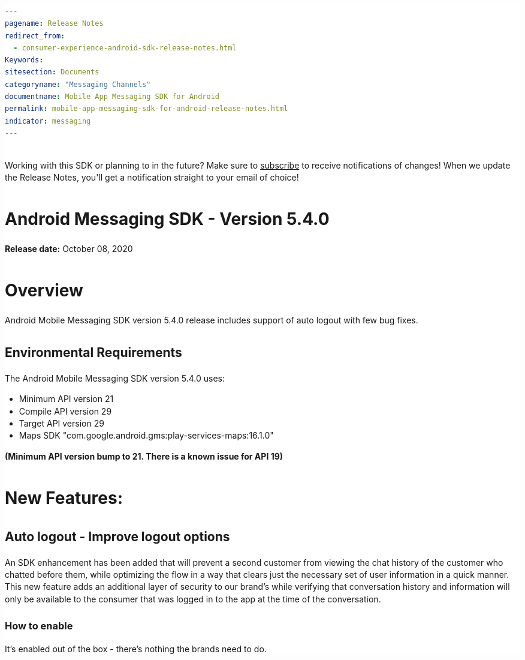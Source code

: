 ```yaml
---
pagename: Release Notes
redirect_from:
  - consumer-experience-android-sdk-release-notes.html
Keywords:
sitesection: Documents
categoryname: "Messaging Channels"
documentname: Mobile App Messaging SDK for Android
permalink: mobile-app-messaging-sdk-for-android-release-notes.html
indicator: messaging
---
```

<br>

<div class="subscribe">Working with this SDK or planning to in the future? Make sure to <a href="https://visualping.io/?url=developers.liveperson.com/consumer-experience-android-sdk-release-notes.html&mode=web&css=post-content">subscribe</a> to receive notifications of changes! When we update the Release Notes, you'll get a notification straight to your email of choice!</div>

# Android Messaging SDK - Version 5.4.0

**Release date:** October 08, 2020

# Overview
Android Mobile Messaging SDK version 5.4.0 release includes  support  of auto logout with few bug fixes.

## Environmental Requirements
The Android Mobile Messaging SDK version 5.4.0 uses:
- Minimum API version 21
- Compile API version 29
- Target API version 29
- Maps SDK "com.google.android.gms:play-services-maps:16.1.0"

**(Minimum API version bump to 21. There is a known issue for API 19)**

# New Features:
## Auto logout - Improve logout options

An SDK enhancement has been added that will prevent a second customer from viewing the chat history of the customer who chatted before them, while optimizing the flow in a way that clears just the necessary set of user information in a quick manner. This new feature adds an additional layer of security to our brand’s while verifying that conversation history and information will only be available to the consumer that was logged in to the app at the time of the conversation.

### How to enable
It’s enabled out of the box -  there’s nothing the brands need to do.
